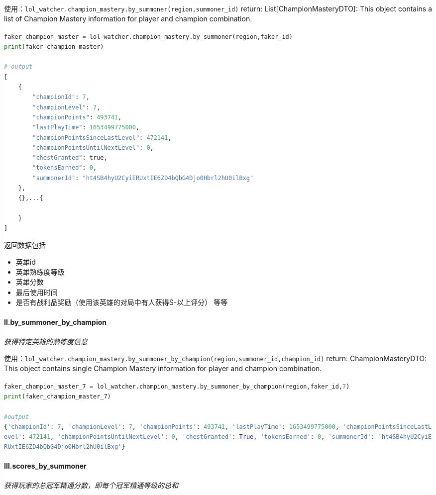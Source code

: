 使用：`lol_watcher.champion_mastery.by_summoner(region,summoner_id)`
return: List[ChampionMasteryDTO]: This object contains a list of Champion Mastery information for player and champion combination.

```py
faker_champion_master = lol_watcher.champion_mastery.by_summoner(region,faker_id)
print(faker_champion_master)

# output
[
    {
        "championId": 7,
        "championLevel": 7,
        "championPoints": 493741,
        "lastPlayTime": 1653499775000,
        "championPointsSinceLastLevel": 472141,
        "championPointsUntilNextLevel": 0,
        "chestGranted": true,
        "tokensEarned": 0,
        "summonerId": "ht4SB4hyU2CyiERUxtIE6ZD4bQbG4Djo0Hbrl2hU0ilBxg"
    },
    {},...{

    }
]
```
返回数据包括
- 英雄id
- 英雄熟练度等级
- 英雄分数
- 最后使用时间
- 是否有战利品奖励（使用该英雄的对局中有人获得S-以上评分）
等等

#### Ⅱ.by_summoner_by_champion
*获得特定英雄的熟练度信息*

使用：`lol_watcher.champion_mastery.by_summoner_by_champion(region,summoner_id,champion_id)`
return: ChampionMasteryDTO: This object contains single Champion Mastery information for player and champion combination.

```py
faker_champion_master_7 = lol_watcher.champion_mastery.by_summoner_by_champion(region,faker_id,7)
print(faker_champion_master_7)

#output
{'championId': 7, 'championLevel': 7, 'championPoints': 493741, 'lastPlayTime': 1653499775000, 'championPointsSinceLastLevel': 472141, 'championPointsUntilNextLevel': 0, 'chestGranted': True, 'tokensEarned': 0, 'summonerId': 'ht4SB4hyU2CyiERUxtIE6ZD4bQbG4Djo0Hbrl2hU0ilBxg'}
```

#### Ⅲ.scores_by_summoner
*获得玩家的总冠军精通分数，即每个冠军精通等级的总和*
